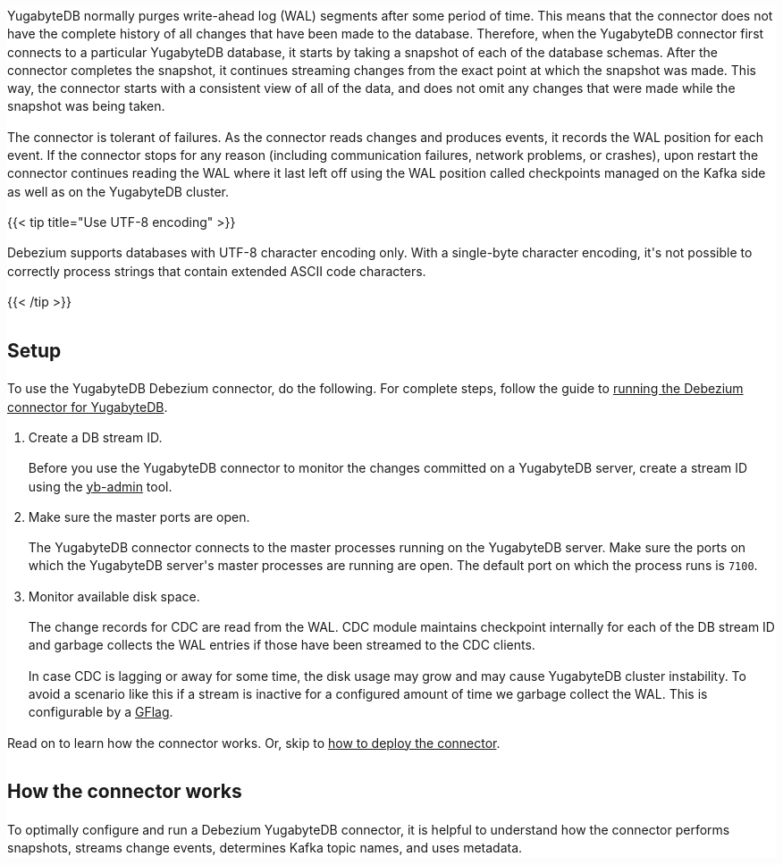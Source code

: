 YugabyteDB normally purges write-ahead log (WAL) segments after some period of time. This means that the connector does not have the complete history of all changes that have been made to the database. Therefore, when the YugabyteDB connector first connects to a particular YugabyteDB database, it starts by taking a snapshot of each of the database schemas. After the connector completes the snapshot, it continues streaming changes from the exact point at which the snapshot was made. This way, the connector starts with a consistent view of all of the data, and does not omit any changes that were made while the snapshot was being taken.

The connector is tolerant of failures. As the connector reads changes and produces events, it records the WAL position for each event. If the connector stops for any reason (including communication failures, network problems, or crashes), upon restart the connector continues reading the WAL where it last left off using the WAL position called checkpoints managed on the Kafka side as well as on the YugabyteDB cluster.

{{< tip title="Use UTF-8 encoding" >}}

Debezium supports databases with UTF-8 character encoding only. With a single-byte character encoding, it's not possible to correctly process strings that contain extended ASCII code characters.

{{< /tip >}}

## Setup

To use the YugabyteDB Debezium connector, do the following. For complete steps, follow the guide to [running the Debezium connector for YugabyteDB](../../../integrations/cdc/debezium/).

1. Create a DB stream ID.

   Before you use the YugabyteDB connector to monitor the changes committed on a YugabyteDB server, create a stream ID using the [yb-admin](../../../admin/yb-admin/#change-data-capture-cdc-commands) tool.

1. Make sure the master ports are open.

   The YugabyteDB connector connects to the master processes running on the YugabyteDB server. Make sure the ports on which the YugabyteDB server's master processes are running are open. The default port on which the process runs is `7100`.

1. Monitor available disk space.

   The change records for CDC are read from the WAL. CDC module maintains checkpoint internally for each of the DB stream ID and garbage collects the WAL entries if those have been streamed to the CDC clients.

   In case CDC is lagging or away for some time, the disk usage may grow and may cause YugabyteDB cluster instability. To avoid a scenario like this if a stream is inactive for a configured amount of time we garbage collect the WAL. This is configurable by a [GFlag](../../../reference/configuration/yb-tserver/#change-data-capture-cdc-flags).

Read on to learn how the connector works. Or, skip to [how to deploy the connector](#deployment).

## How the connector works

To optimally configure and run a Debezium YugabyteDB connector, it is helpful to understand how the connector performs snapshots, streams change events, determines Kafka topic names, and uses metadata.
